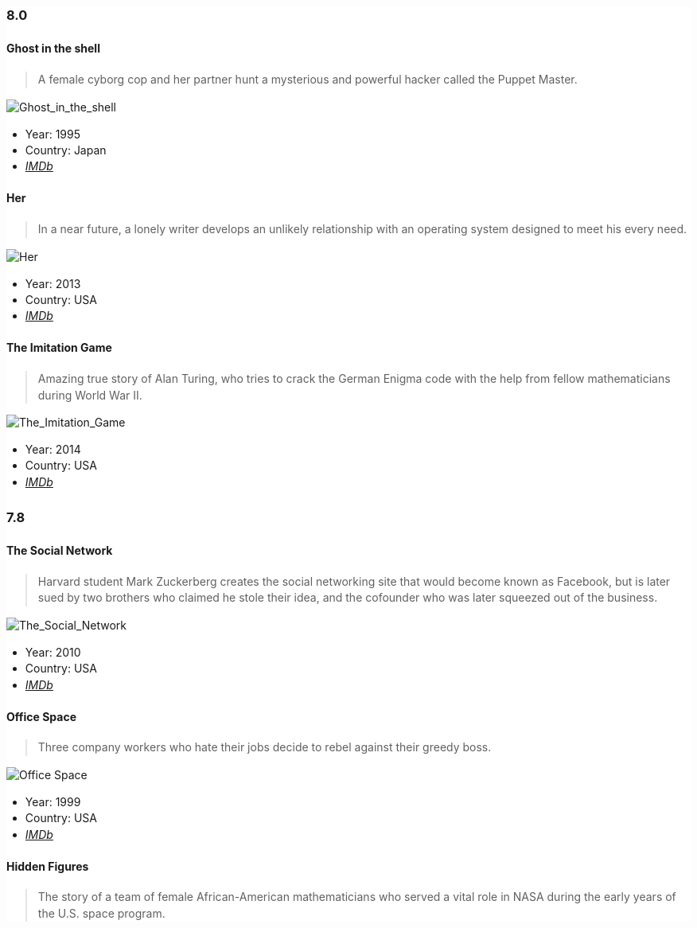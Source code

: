 ### 8.0

#### Ghost in the shell
> A female cyborg cop and her partner hunt a mysterious and powerful hacker called the Puppet Master.

![Ghost_in_the_shell](assets/Ghost_in_the_shell.jpg)
* Year: 1995
* Country: Japan
* [_IMDb_](http://www.imdb.com/title/tt0113568/)

#### Her
> In a near future, a lonely writer develops an unlikely relationship with an operating system designed to meet his every need.

![Her](assets/her.jpg)
* Year: 2013
* Country: USA
* [_IMDb_](https://www.imdb.com/title/tt1798709/)

#### The Imitation Game
> Amazing true story of Alan Turing, who tries to crack the German Enigma code with the help from fellow mathematicians during World War II.

![The_Imitation_Game](assets/the_imitation_game.jpg)
* Year: 2014
* Country: USA
* [_IMDb_](https://www.imdb.com/title/tt2084970/)

### 7.8

#### The Social Network
> Harvard student Mark Zuckerberg creates the social networking site that would become known as Facebook, but is later sued by two brothers who claimed he stole their idea, and the cofounder who was later squeezed out of the business.

![The_Social_Network](assets/the_social_network.jpg)
* Year: 2010
* Country: USA
* [_IMDb_](http://www.imdb.com/title/tt1285016)

#### Office Space
> Three company workers who hate their jobs decide to rebel against their greedy boss.

![Office Space](assets/office_space.jpg)
* Year: 1999
* Country: USA
* [_IMDb_](http://www.imdb.com/title/tt0151804/)

#### Hidden Figures
> The story of a team of female African-American mathematicians who served a vital role in NASA during the early years of the U.S. space program.
